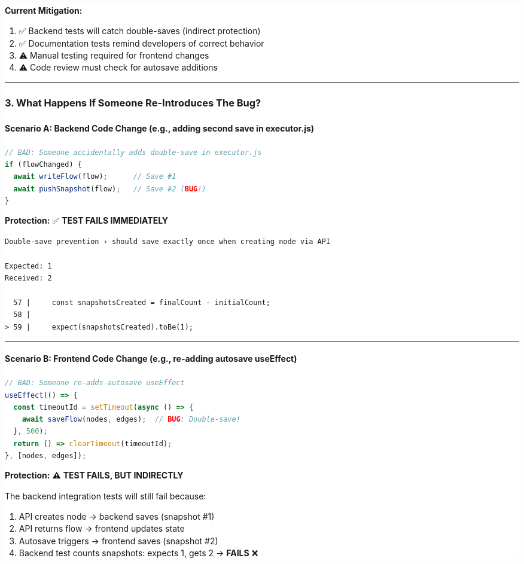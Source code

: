 **Current Mitigation:**
1. ✅ Backend tests will catch double-saves (indirect protection)
2. ✅ Documentation tests remind developers of correct behavior
3. ⚠️ Manual testing required for frontend changes
4. ⚠️ Code review must check for autosave additions

---

### 3. What Happens If Someone Re-Introduces The Bug?

#### Scenario A: Backend Code Change (e.g., adding second save in executor.js)

```javascript
// BAD: Someone accidentally adds double-save in executor.js
if (flowChanged) {
  await writeFlow(flow);      // Save #1
  await pushSnapshot(flow);   // Save #2 (BUG!)
}
```

**Protection:**
✅ **TEST FAILS IMMEDIATELY**
```
Double-save prevention › should save exactly once when creating node via API

Expected: 1
Received: 2

  57 |     const snapshotsCreated = finalCount - initialCount;
  58 |
> 59 |     expect(snapshotsCreated).toBe(1);
```

---

#### Scenario B: Frontend Code Change (e.g., re-adding autosave useEffect)

```javascript
// BAD: Someone re-adds autosave useEffect
useEffect(() => {
  const timeoutId = setTimeout(async () => {
    await saveFlow(nodes, edges);  // BUG: Double-save!
  }, 500);
  return () => clearTimeout(timeoutId);
}, [nodes, edges]);
```

**Protection:**
⚠️ **TEST FAILS, BUT INDIRECTLY**

The backend integration tests will still fail because:
1. API creates node → backend saves (snapshot #1)
2. API returns flow → frontend updates state
3. Autosave triggers → frontend saves (snapshot #2)
4. Backend test counts snapshots: expects 1, gets 2 → **FAILS** ❌
